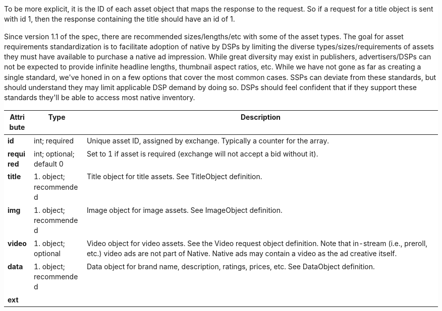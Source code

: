 To be more explicit, it is the ID of each asset object that maps the response to the request. So if a request for a
title object is sent with id 1, then the response containing the title should have an id of 1.

Since version 1.1 of the spec, there are recommended sizes/lengths/etc with some of the asset types. The goal for asset
requirements standardization is to facilitate adoption of native by DSPs by limiting the diverse
types/sizes/requirements of assets they must have available to purchase a native ad impression. While great diversity
may exist in publishers, advertisers/DSPs can not be expected to provide infinite headline lengths, thumbnail aspect
ratios, etc. While we have not gone as far as creating a single standard, we've honed in on a few options that cover
the
most common cases. SSPs can deviate from these standards, but should understand they may limit applicable DSP demand
by
doing so. DSPs should feel confident that if they support these standards they'll be able to access most native
inventory.

<table>
  <thead>
    <tr>
      <th>Attribute</th>
      <th>Type</th>
      <th>Description</th>
    </tr>
  </thead>
  <tbody>
    <tr>
      <td><strong>id</strong></td>
      <td>int; required</td>
      <td>Unique asset ID, assigned by exchange. Typically a counter for the array.</td>
    </tr>
    <tr>
      <td><strong>required</strong></td>
      <td>int; optional; default 0</td>
      <td>Set to 1 if asset is required (exchange will not accept a bid without it).</td>
    </tr>
    <tr>
      <td><strong>title</strong></td>
      <td>1. object; recommended</td>
      <td>Title object for title assets. See TitleObject definition.</td>
    </tr>
    <tr>
      <td><strong>img</strong></td>
      <td>1. object; recommended</td>
      <td>Image object for image assets. See ImageObject definition.</td>
    </tr>
    <tr>
      <td><strong>video</strong></td>
      <td>1. object; optional</td>
      <td>Video object for video assets. See the Video request object definition. Note that in-stream (i.e., preroll, etc.) video ads are not part of Native. Native ads may contain a video as the ad creative itself.</td>
    </tr>
    <tr>
      <td><strong>data</strong></td>
      <td>1. object; recommended</td>
      <td>Data object for brand name, description, ratings, prices, etc. See DataObject definition.</td>
    </tr>
    <tr>
      <td><strong>ext</strong></td>